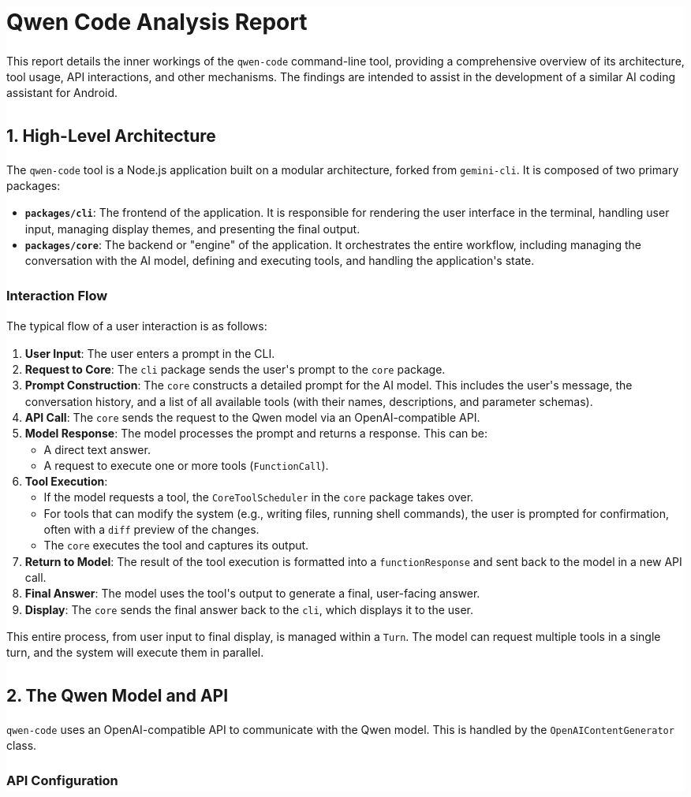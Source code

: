 # Qwen Code Analysis Report

This report details the inner workings of the `qwen-code` command-line tool, providing a comprehensive overview of its architecture, tool usage, API interactions, and other mechanisms. The findings are intended to assist in the development of a similar AI coding assistant for Android.

## 1. High-Level Architecture

The `qwen-code` tool is a Node.js application built on a modular architecture, forked from `gemini-cli`. It is composed of two primary packages:

*   **`packages/cli`**: The frontend of the application. It is responsible for rendering the user interface in the terminal, handling user input, managing display themes, and presenting the final output.
*   **`packages/core`**: The backend or "engine" of the application. It orchestrates the entire workflow, including managing the conversation with the AI model, defining and executing tools, and handling the application's state.

### Interaction Flow

The typical flow of a user interaction is as follows:

1.  **User Input**: The user enters a prompt in the CLI.
2.  **Request to Core**: The `cli` package sends the user's prompt to the `core` package.
3.  **Prompt Construction**: The `core` constructs a detailed prompt for the AI model. This includes the user's message, the conversation history, and a list of all available tools (with their names, descriptions, and parameter schemas).
4.  **API Call**: The `core` sends the request to the Qwen model via an OpenAI-compatible API.
5.  **Model Response**: The model processes the prompt and returns a response. This can be:
    *   A direct text answer.
    *   A request to execute one or more tools (`FunctionCall`).
6.  **Tool Execution**:
    *   If the model requests a tool, the `CoreToolScheduler` in the `core` package takes over.
    *   For tools that can modify the system (e.g., writing files, running shell commands), the user is prompted for confirmation, often with a `diff` preview of the changes.
    *   The `core` executes the tool and captures its output.
7.  **Return to Model**: The result of the tool execution is formatted into a `functionResponse` and sent back to the model in a new API call.
8.  **Final Answer**: The model uses the tool's output to generate a final, user-facing answer.
9.  **Display**: The `core` sends the final answer back to the `cli`, which displays it to the user.

This entire process, from user input to final display, is managed within a `Turn`. The model can request multiple tools in a single turn, and the system will execute them in parallel.

## 2. The Qwen Model and API

`qwen-code` uses an OpenAI-compatible API to communicate with the Qwen model. This is handled by the `OpenAIContentGenerator` class.

### API Configuration
